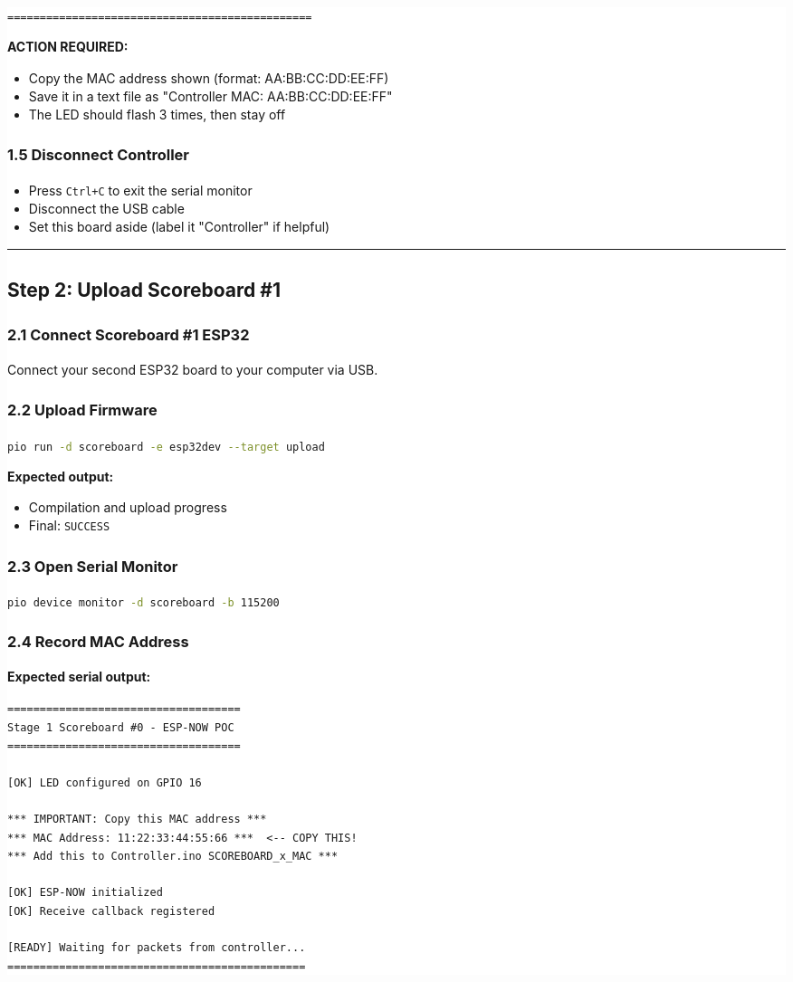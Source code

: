 ```
===============================================
```

**ACTION REQUIRED:**
- Copy the MAC address shown (format: AA:BB:CC:DD:EE:FF)
- Save it in a text file as "Controller MAC: AA:BB:CC:DD:EE:FF"
- The LED should flash 3 times, then stay off

### 1.5 Disconnect Controller
- Press `Ctrl+C` to exit the serial monitor
- Disconnect the USB cable
- Set this board aside (label it "Controller" if helpful)

---

## Step 2: Upload Scoreboard #1

### 2.1 Connect Scoreboard #1 ESP32
Connect your second ESP32 board to your computer via USB.

### 2.2 Upload Firmware
```bash
pio run -d scoreboard -e esp32dev --target upload
```

**Expected output:**
- Compilation and upload progress
- Final: `SUCCESS`

### 2.3 Open Serial Monitor
```bash
pio device monitor -d scoreboard -b 115200
```

### 2.4 Record MAC Address

**Expected serial output:**
```
====================================
Stage 1 Scoreboard #0 - ESP-NOW POC
====================================

[OK] LED configured on GPIO 16

*** IMPORTANT: Copy this MAC address ***
*** MAC Address: 11:22:33:44:55:66 ***  <-- COPY THIS!
*** Add this to Controller.ino SCOREBOARD_x_MAC ***

[OK] ESP-NOW initialized
[OK] Receive callback registered

[READY] Waiting for packets from controller...
==============================================
```
